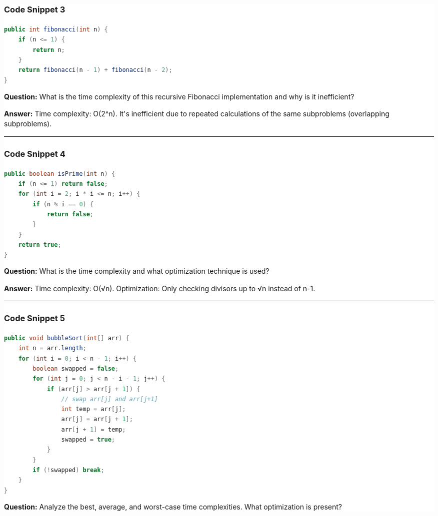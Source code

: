 
### Code Snippet 3
```java
public int fibonacci(int n) {
    if (n <= 1) {
        return n;
    }
    return fibonacci(n - 1) + fibonacci(n - 2);
}
```
**Question:** What is the time complexity of this recursive Fibonacci implementation and why is it inefficient?

**Answer:** Time complexity: O(2^n). It's inefficient due to repeated calculations of the same subproblems (overlapping subproblems).

---

### Code Snippet 4
```java
public boolean isPrime(int n) {
    if (n <= 1) return false;
    for (int i = 2; i * i <= n; i++) {
        if (n % i == 0) {
            return false;
        }
    }
    return true;
}
```
**Question:** What is the time complexity and what optimization technique is used?

**Answer:** Time complexity: O(√n). Optimization: Only checking divisors up to √n instead of n-1.

---

### Code Snippet 5
```java
public void bubbleSort(int[] arr) {
    int n = arr.length;
    for (int i = 0; i < n - 1; i++) {
        boolean swapped = false;
        for (int j = 0; j < n - i - 1; j++) {
            if (arr[j] > arr[j + 1]) {
                // swap arr[j] and arr[j+1]
                int temp = arr[j];
                arr[j] = arr[j + 1];
                arr[j + 1] = temp;
                swapped = true;
            }
        }
        if (!swapped) break;
    }
}
```
**Question:** Analyze the best, average, and worst-case time complexities. What optimization is present?
